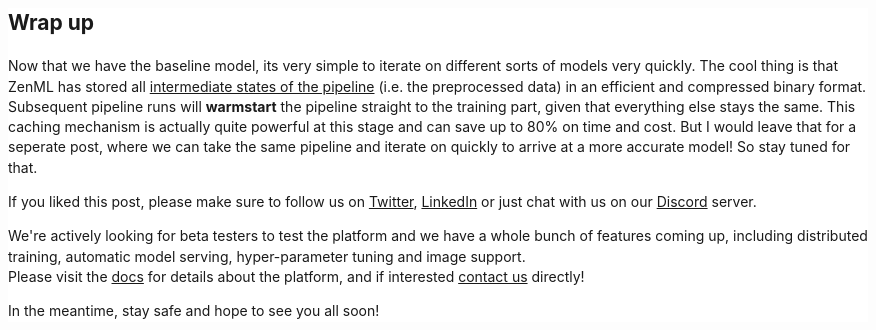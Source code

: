 ## Wrap up

Now that we have the baseline model, its very simple to iterate on different sorts of models very quickly. The cool thing is that ZenML has stored all [intermediate states of the pipeline](https://docs.zenml.io/docs/developer_guide/caching) (i.e. the preprocessed data) in an efficient and compressed binary format. Subsequent pipeline runs will **warmstart** the pipeline straight to the training part, given that everything else stays the same. This caching mechanism is actually quite powerful at this stage and can save up to 80% on time and cost. But I would leave that for a seperate post, where we can take the same pipeline and iterate on quickly to arrive at a more accurate model! So stay tuned for that.

If you liked this post, please make sure to follow us on [Twitter](https://twitter.com/zenml_io), [LinkedIn](https://www.linkedin.com/company/zenml/) or just chat with us on our [Discord](https://discord.gg/HPBUKru) server.

We're actively looking for beta testers to test the platform and we have a whole bunch of features coming up, including distributed training, automatic model serving, hyper-parameter tuning and image support.  
Please visit the [docs](https://docs.zenml.io) for details about
the platform, and if interested [contact us](mailto:support@zenml.io) directly!

In the meantime, stay safe and hope to see you all soon!

